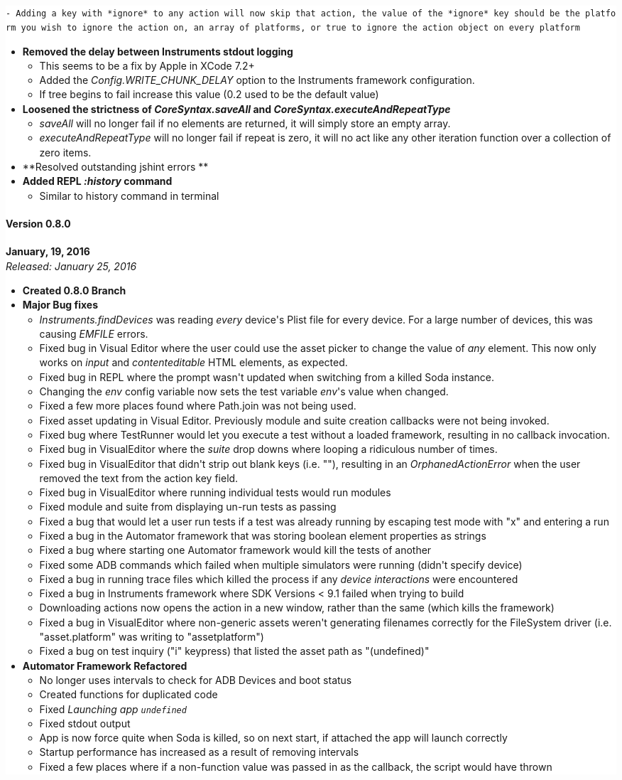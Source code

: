     - Adding a key with *ignore* to any action will now skip that action, the value of the *ignore* key should be the platform you wish to ignore the action on, an array of platforms, or true to ignore the action object on every platform
- **Removed the delay between Instruments stdout logging**
    - This seems to be a fix by Apple in XCode 7.2+
    - Added the *Config.WRITE_CHUNK_DELAY* option to the Instruments framework configuration.
    - If tree begins to fail increase this value (0.2 used to be the default value)
- **Loosened the strictness of *CoreSyntax.saveAll* and *CoreSyntax.executeAndRepeatType***
    - *saveAll* will no longer fail if no elements are returned, it will simply store an empty array.
    - *executeAndRepeatType* will no longer fail if repeat is zero, it will no act like any other iteration function over a collection of zero items.
- **Resolved outstanding jshint errors **
- **Added REPL *:history* command**
    - Similar to history command in terminal


#### Version 0.8.0
**January, 19, 2016**  
*Released: January 25, 2016*

- **Created 0.8.0 Branch**
- **Major Bug fixes**
    - *Instruments.findDevices* was reading *every* device's Plist file for every device. For a large number of devices, this was causing *EMFILE* errors.
    - Fixed bug in Visual Editor where the user could use the asset picker to change the value of *any* element. This now only works on *input* and *contenteditable* HTML elements, as expected.
    - Fixed bug in REPL where the prompt wasn't updated when switching from a killed Soda instance.
    - Changing the *env* config variable now sets the test variable *_env_*'s value when changed.
    - Fixed a few more places found where Path.join was not being used.
    - Fixed asset updating in Visual Editor. Previously module and suite creation callbacks were not being invoked.
    - Fixed bug where TestRunner would let you execute a test without a loaded framework, resulting in no callback invocation.
    - Fixed bug in VisualEditor where the *suite* drop downs where looping a ridiculous number of times.
    - Fixed bug in VisualEditor that didn't strip out blank keys (i.e. ""), resulting in an *OrphanedActionError* when the user removed the text from the action key field.
    - Fixed bug in VisualEditor where running individual tests would run modules
    - Fixed module and suite from displaying un-run tests as passing
    - Fixed a bug that would let a user run tests if a test was already running by escaping test mode with "x" and entering a run
    - Fixed a bug in the Automator framework that was storing boolean element properties as strings
    - Fixed a bug where starting one Automator framework would kill the tests of another
    - Fixed some ADB commands which failed when multiple simulators were running (didn't specify device)
    - Fixed a bug in running trace files which killed the process if any *device interactions* were encountered
    - Fixed a bug in Instruments framework where SDK Versions < 9.1 failed when trying to build
    - Downloading actions now opens the action in a new window, rather than the same (which kills the framework)
    - Fixed a bug in VisualEditor where non-generic assets weren't generating filenames correctly for the FileSystem driver (i.e. "asset.platform" was writing to "assetplatform")
    - Fixed a bug on test inquiry ("i" keypress) that listed the asset path as "(undefined)"
- **Automator Framework Refactored**
    - No longer uses intervals to check for ADB Devices and boot status
    - Created functions for duplicated code
    - Fixed *Launching app `undefined`*
    - Fixed stdout output
    - App is now force quite when Soda is killed, so on next start, if attached the app will launch correctly
    - Startup performance has increased as a result of removing intervals
    - Fixed a few places where if a non-function value was passed in as the callback, the script would have thrown